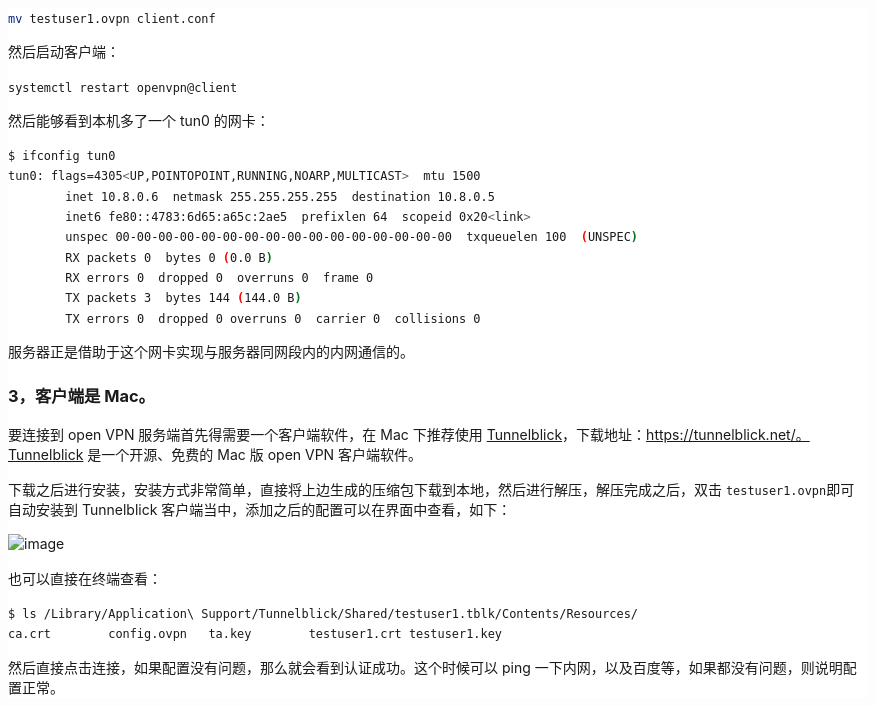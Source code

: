 ```sh
mv testuser1.ovpn client.conf
```



然后启动客户端：



```sh
systemctl restart openvpn@client
```



然后能够看到本机多了一个 tun0 的网卡：



```sh
$ ifconfig tun0
tun0: flags=4305<UP,POINTOPOINT,RUNNING,NOARP,MULTICAST>  mtu 1500
        inet 10.8.0.6  netmask 255.255.255.255  destination 10.8.0.5
        inet6 fe80::4783:6d65:a65c:2ae5  prefixlen 64  scopeid 0x20<link>
        unspec 00-00-00-00-00-00-00-00-00-00-00-00-00-00-00-00  txqueuelen 100  (UNSPEC)
        RX packets 0  bytes 0 (0.0 B)
        RX errors 0  dropped 0  overruns 0  frame 0
        TX packets 3  bytes 144 (144.0 B)
        TX errors 0  dropped 0 overruns 0  carrier 0  collisions 0
```



服务器正是借助于这个网卡实现与服务器同网段内的内网通信的。



### 3，客户端是 Mac。



要连接到 open VPN 服务端首先得需要一个客户端软件，在 Mac 下推荐使用 [Tunnelblick](https://tunnelblick.net/)，下载地址：https://tunnelblick.net/。Tunnelblick 是一个开源、免费的 Mac 版 open VPN 客户端软件。



下载之后进行安装，安装方式非常简单，直接将上边生成的压缩包下载到本地，然后进行解压，解压完成之后，双击 `testuser1.ovpn`即可自动安装到 Tunnelblick 客户端当中，添加之后的配置可以在界面中查看，如下：

![image](https://tvax4.sinaimg.cn/large/008k1Yt0ly1grxp15cz6lj31g40r0tuy.jpg)





也可以直接在终端查看：



```sh
$ ls /Library/Application\ Support/Tunnelblick/Shared/testuser1.tblk/Contents/Resources/
ca.crt        config.ovpn   ta.key        testuser1.crt testuser1.key
```



然后直接点击连接，如果配置没有问题，那么就会看到认证成功。这个时候可以 ping 一下内网，以及百度等，如果都没有问题，则说明配置正常。
